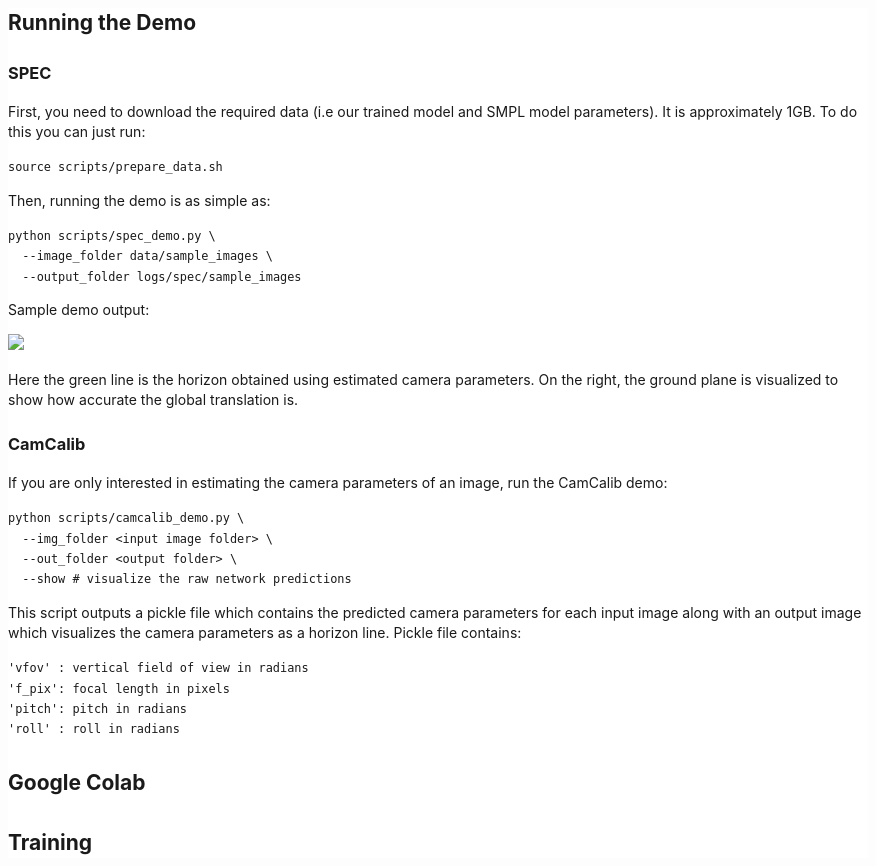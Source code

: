 ## Running the Demo

### SPEC

First, you need to download the required data 
(i.e our trained model and SMPL model parameters). It is approximately 1GB. 
To do this you can just run:

```shell
source scripts/prepare_data.sh
```

Then, running the demo is as simple as:

```shell
python scripts/spec_demo.py \
  --image_folder data/sample_images \
  --output_folder logs/spec/sample_images
```
Sample demo output:

<p float="left">
  <img src="docs/assets/COCO_val2014_000000386912_000000.jpg" width="70%" />
</p>

Here the green line is the horizon obtained using estimated camera parameters.
On the right, the ground plane is visualized to show how accurate the global translation is.

### CamCalib

If you are only interested in estimating the camera parameters of an image, 
run the CamCalib demo:

```shell
python scripts/camcalib_demo.py \
  --img_folder <input image folder> \
  --out_folder <output folder> \
  --show # visualize the raw network predictions
```

This script outputs a pickle file which contains the predicted camera parameters for each input image along with an output
image which visualizes the camera parameters as a horizon line. Pickle file contains:
```
'vfov' : vertical field of view in radians
'f_pix': focal length in pixels
'pitch': pitch in radians
'roll' : roll in radians
```

## Google Colab

## Training
